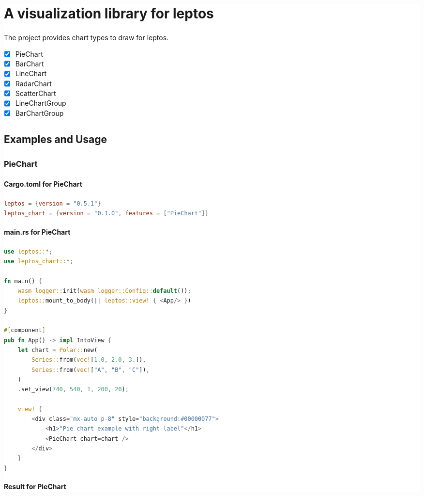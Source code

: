# A visualization library for leptos

The project provides chart types to draw for leptos.

- [x] PieChart
- [x] BarChart
- [x] LineChart
- [x] RadarChart
- [x] ScatterChart
- [x] LineChartGroup
- [x] BarChartGroup

## Examples and Usage

### PieChart

#### Cargo.toml for PieChart

```toml
leptos = {version = "0.5.1"}
leptos_chart = {version = "0.1.0", features = ["PieChart"]}
```

#### main.rs for PieChart

```rust
use leptos::*;
use leptos_chart::*;

fn main() {
    wasm_logger::init(wasm_logger::Config::default());
    leptos::mount_to_body(|| leptos::view! { <App/> })
}

#[component]
pub fn App() -> impl IntoView {
    let chart = Polar::new(
        Series::from(vec![1.0, 2.0, 3.]),
        Series::from(vec!["A", "B", "C"]),
    )
    .set_view(740, 540, 1, 200, 20);

    view! {
        <div class="mx-auto p-8" style="background:#00000077">
            <h1>"Pie chart example with right label"</h1>
            <PieChart chart=chart />
        </div>
    }
}
```

#### Result for PieChart
